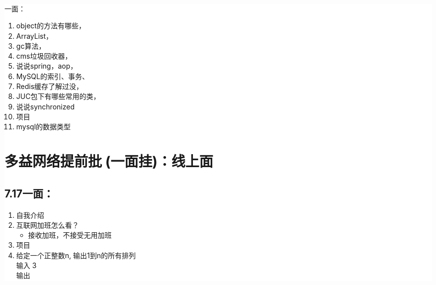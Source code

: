   一面：
 </h2>
 <ol>
  <li>
   object的方法有哪些，
  </li>
  <li>
   ArrayList，
  </li>
  <li>
   gc算法，
  </li>
  <li>
   cms垃圾回收器，
  </li>
  <li>
   说说spring，aop，
  </li>
  <li>
   MySQL的索引、事务、
  </li>
  <li>
   Redis缓存了解过没，
  </li>
  <li>
   JUC包下有哪些常用的类，
  </li>
  <li>
   说说synchronized
  </li>
  <li>
   项目
  </li>
  <li>
   mysql的数据类型
  </li>
 </ol>
 <h1 id="多益网络提前批-一面挂：线上面">
  多益网络提前批 (一面挂)：线上面
 </h1>
 <h2 id="717一面：">
  7.17一面：
 </h2>
 <ol>
  <li>
   自我介绍
  </li>
  <li>
   互联网加班怎么看？
   <ul>
    <li>
     接收加班，不接受无用加班
    </li>
   </ul>
  </li>
  <li>
   项目
  </li>
  <li>
   给定一个正整数n, 输出1到n的所有排列
   <br/>
   输入 3
   <br/>
   输出